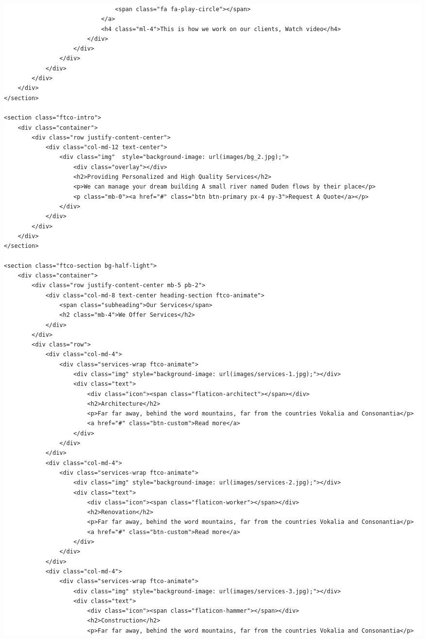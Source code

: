 									<span class="fa fa-play-circle"></span>
								</a>
								<h4 class="ml-4">This is how we work on our clients, Watch video</h4>
							</div>
						</div>
					</div>
				</div>
			</div>
		</div>
	</section>

	<section class="ftco-intro">
		<div class="container">
			<div class="row justify-content-center">
				<div class="col-md-12 text-center">
					<div class="img"  style="background-image: url(images/bg_2.jpg);">
						<div class="overlay"></div>
						<h2>Providing Personalized and High Quality Services</h2>
						<p>We can manage your dream building A small river named Duden flows by their place</p>
						<p class="mb-0"><a href="#" class="btn btn-primary px-4 py-3">Request A Quote</a></p>
					</div>
				</div>
			</div>
		</div>
	</section>

	<section class="ftco-section bg-half-light">
		<div class="container">
			<div class="row justify-content-center mb-5 pb-2">
				<div class="col-md-8 text-center heading-section ftco-animate">
					<span class="subheading">Our Services</span>
					<h2 class="mb-4">We Offer Services</h2>
				</div>
			</div>
			<div class="row">
				<div class="col-md-4">
					<div class="services-wrap ftco-animate">
						<div class="img" style="background-image: url(images/services-1.jpg);"></div>
						<div class="text">
							<div class="icon"><span class="flaticon-architect"></span></div>
							<h2>Architecture</h2>
							<p>Far far away, behind the word mountains, far from the countries Vokalia and Consonantia</p>
							<a href="#" class="btn-custom">Read more</a>
						</div>
					</div>
				</div>
				<div class="col-md-4">
					<div class="services-wrap ftco-animate">
						<div class="img" style="background-image: url(images/services-2.jpg);"></div>
						<div class="text">
							<div class="icon"><span class="flaticon-worker"></span></div>
							<h2>Renovation</h2>
							<p>Far far away, behind the word mountains, far from the countries Vokalia and Consonantia</p>
							<a href="#" class="btn-custom">Read more</a>
						</div>
					</div>
				</div>
				<div class="col-md-4">
					<div class="services-wrap ftco-animate">
						<div class="img" style="background-image: url(images/services-3.jpg);"></div>
						<div class="text">
							<div class="icon"><span class="flaticon-hammer"></span></div>
							<h2>Construction</h2>
							<p>Far far away, behind the word mountains, far from the countries Vokalia and Consonantia</p>